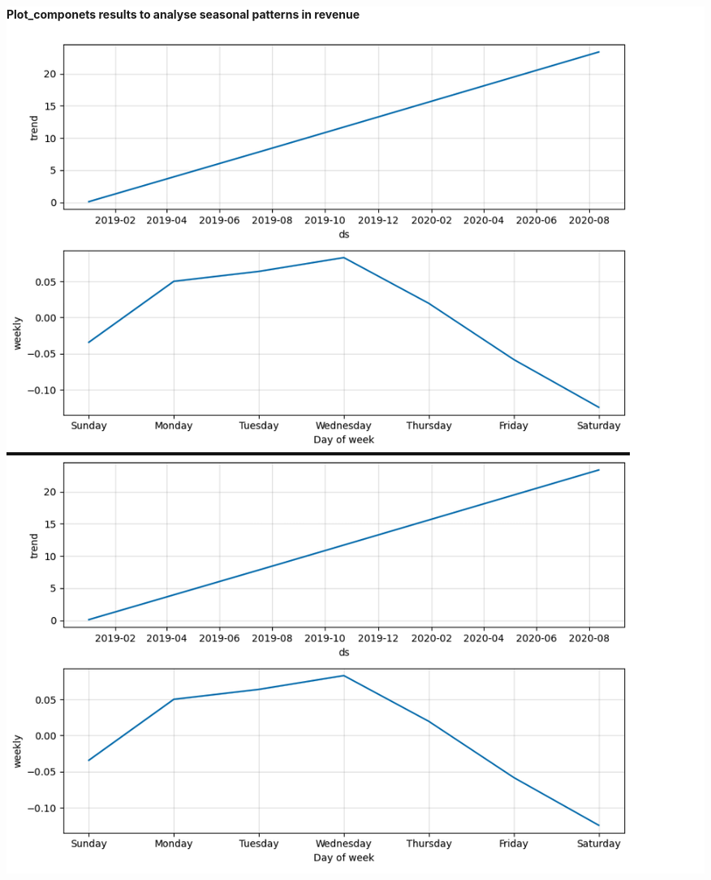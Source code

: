 #### Plot_componets results to analyse seasonal patterns in revenue
![Screenshot5_3](./Screenshots/Screenshot5_3.png)
